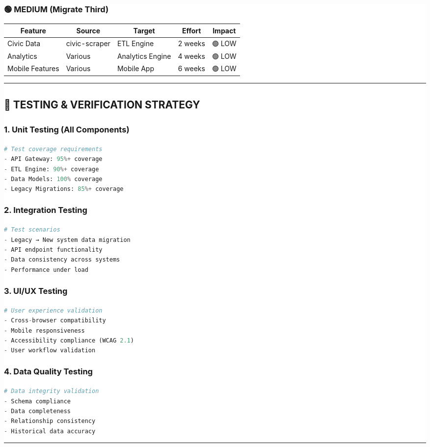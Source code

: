 ### **🟢 MEDIUM (Migrate Third)**
| Feature | Source | Target | Effort | Impact |
|---------|--------|--------|---------|---------|
| Civic Data | civic-scraper | ETL Engine | 2 weeks | 🟢 LOW |
| Analytics | Various | Analytics Engine | 4 weeks | 🟢 LOW |
| Mobile Features | Various | Mobile App | 6 weeks | 🟢 LOW |

---

## 🧪 TESTING & VERIFICATION STRATEGY

### **1. Unit Testing (All Components)**
```python
# Test coverage requirements
- API Gateway: 95%+ coverage
- ETL Engine: 90%+ coverage  
- Data Models: 100% coverage
- Legacy Migrations: 85%+ coverage
```

### **2. Integration Testing**
```python
# Test scenarios
- Legacy → New system data migration
- API endpoint functionality
- Data consistency across systems
- Performance under load
```

### **3. UI/UX Testing**
```python
# User experience validation
- Cross-browser compatibility
- Mobile responsiveness
- Accessibility compliance (WCAG 2.1)
- User workflow validation
```

### **4. Data Quality Testing**
```python
# Data integrity validation
- Schema compliance
- Data completeness
- Relationship consistency
- Historical data accuracy
```

---

